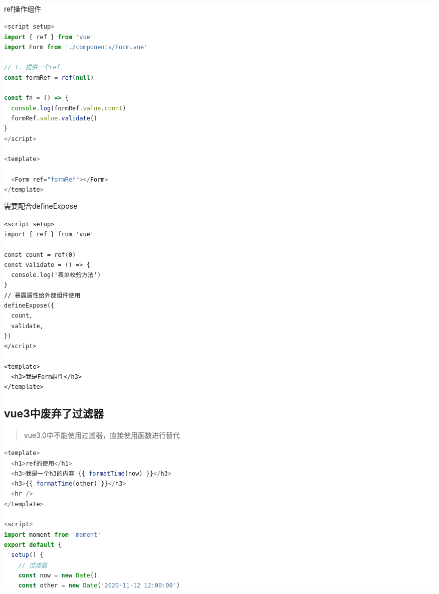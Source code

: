 

ref操作组件

```js
<script setup>
import { ref } from 'vue'
import Form from './components/Form.vue'

// 1. 提供一个ref
const formRef = ref(null)

const fn = () => {
  console.log(formRef.value.count)
  formRef.value.validate()
}
</script>

<template>

  <Form ref="formRef"></Form>
</template>
```

需要配合defineExpose

```vue
<script setup>
import { ref } from 'vue'

const count = ref(0)
const validate = () => {
  console.log('表单校验方法')
}
// 暴露属性给外部组件使用
defineExpose({
  count,
  validate,
})
</script>

<template>
  <h3>我是Form组件</h3>
</template>

```



## vue3中废弃了过滤器

> vue3.0中不能使用过滤器，直接使用函数进行替代

```js
<template>
  <h1>ref的使用</h1>
  <h3>我是一个h3的内容 {{ formatTime(now) }}</h3>
  <h3>{{ formatTime(other) }}</h3>
  <hr />
</template>

<script>
import moment from 'moment'
export default {
  setup() {
    // 过滤器
    const now = new Date()
    const other = new Date('2020-11-12 12:00:00')
```